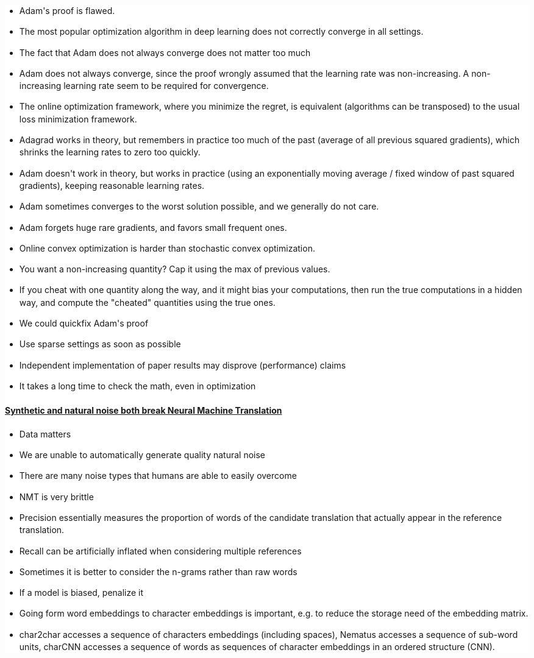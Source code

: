 * Adam's proof is flawed.

* The most popular optimization algorithm in deep learning does not correctly converge in all settings.

* The fact that Adam does not always converge does not matter too much

* Adam does not always converge, since the proof wrongly assumed that the learning rate was non-increasing. A non-increasing learning rate seem to be required for convergence.

* The online optimization framework, where you minimize the regret, is equivalent (algorithms can be transposed) to the usual loss minimization framework.

* Adagrad works in theory, but remembers in practice too much of the past (average of all previous squared gradients), which shrinks the learning rates to zero too quickly. 

* Adam doesn't work in theory, but works in practice (using an exponentially moving average / fixed window of past squared gradients), keeping reasonable learning rates.

* Adam sometimes converges to the worst solution possible, and we generally do not care.

* Adam forgets huge rare gradients, and favors small frequent ones.

* Online convex optimization is harder than stochastic convex optimization.

* You want a non-increasing quantity? Cap it using the max of previous values.

* If you cheat with one quantity along the way, and it might bias your computations, then run the true computations in a hidden way, and compute the "cheated" quantities using the true ones.

* We could quickfix Adam's proof

* Use sparse settings as soon as possible

* Independent implementation of paper results may disprove (performance) claims

* It takes a long time to check the math, even in optimization


#### [Synthetic and natural noise both break Neural Machine Translation](https://openreview.net/pdf?id=BJ8vJebC-)

* Data matters

* We are unable to automatically generate quality natural noise

* There are many noise types that humans are able to easily overcome

* NMT is very brittle

* Precision essentially measures the proportion of words of the candidate translation that actually appear in the reference translation. 

* Recall can be artificially inflated when considering multiple references

* Sometimes it is better to consider the n-grams rather than raw words

* If a model is biased, penalize it

* Going form word embeddings to character embeddings is important, e.g. to reduce the storage need of the embedding matrix.

* char2char accesses a sequence of characters embeddings (including spaces), Nematus accesses a sequence of sub-word units, charCNN accesses a sequence of words as sequences of character embeddings in an ordered structure (CNN).
